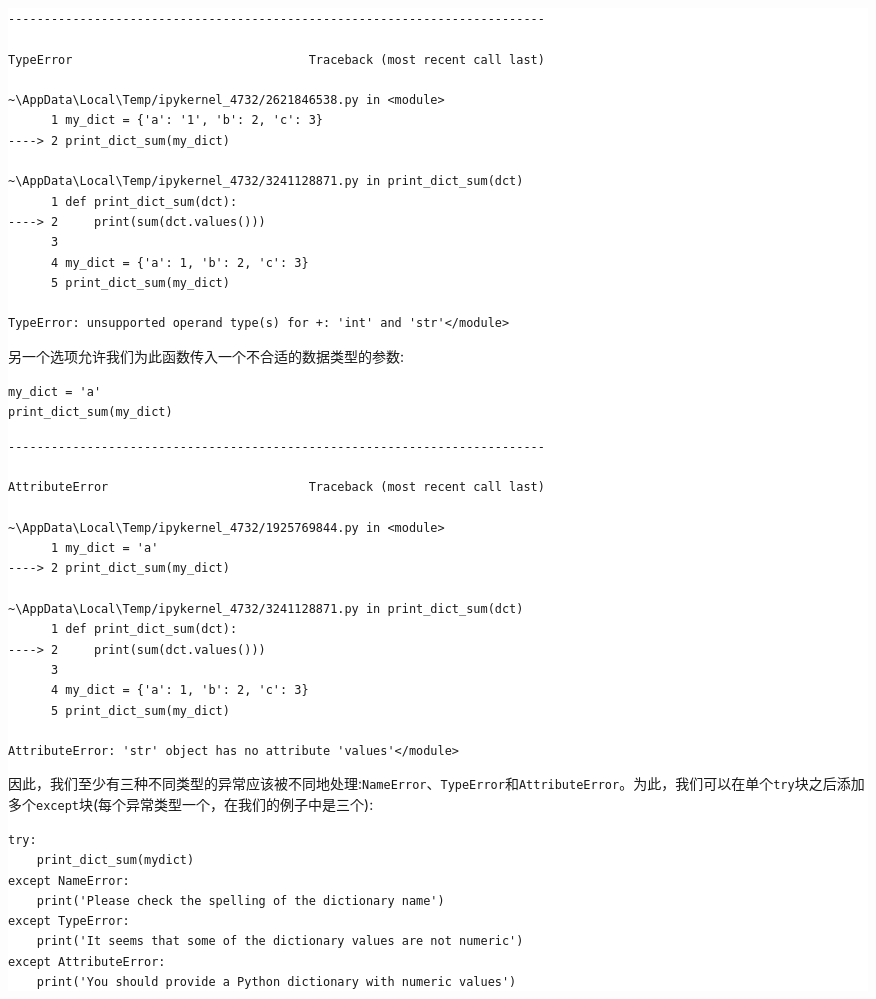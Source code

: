 ```
---------------------------------------------------------------------------

TypeError                                 Traceback (most recent call last)

~\AppData\Local\Temp/ipykernel_4732/2621846538.py in <module>
      1 my_dict = {'a': '1', 'b': 2, 'c': 3}
----> 2 print_dict_sum(my_dict)

~\AppData\Local\Temp/ipykernel_4732/3241128871.py in print_dict_sum(dct)
      1 def print_dict_sum(dct):
----> 2     print(sum(dct.values()))
      3 
      4 my_dict = {'a': 1, 'b': 2, 'c': 3}
      5 print_dict_sum(my_dict)

TypeError: unsupported operand type(s) for +: 'int' and 'str'</module>
```

另一个选项允许我们为此函数传入一个不合适的数据类型的参数:

```
my_dict = 'a'
print_dict_sum(my_dict)
```

```
---------------------------------------------------------------------------

AttributeError                            Traceback (most recent call last)

~\AppData\Local\Temp/ipykernel_4732/1925769844.py in <module>
      1 my_dict = 'a'
----> 2 print_dict_sum(my_dict)

~\AppData\Local\Temp/ipykernel_4732/3241128871.py in print_dict_sum(dct)
      1 def print_dict_sum(dct):
----> 2     print(sum(dct.values()))
      3 
      4 my_dict = {'a': 1, 'b': 2, 'c': 3}
      5 print_dict_sum(my_dict)

AttributeError: 'str' object has no attribute 'values'</module>
```

因此，我们至少有三种不同类型的异常应该被不同地处理:`NameError`、`TypeError`和`AttributeError`。为此，我们可以在单个`try`块之后添加多个`except`块(每个异常类型一个，在我们的例子中是三个):

```
try: 
    print_dict_sum(mydict)
except NameError:
    print('Please check the spelling of the dictionary name')
except TypeError:
    print('It seems that some of the dictionary values are not numeric')
except AttributeError:
    print('You should provide a Python dictionary with numeric values')
```
